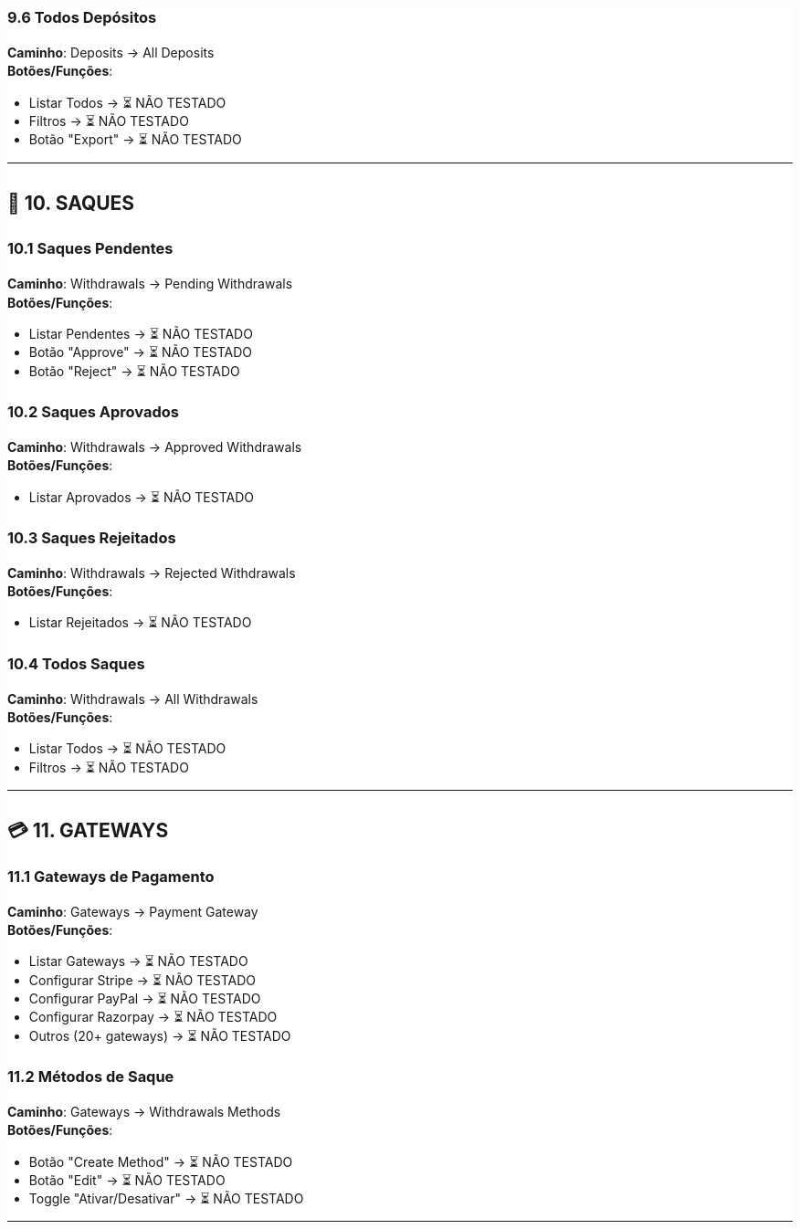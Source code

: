 ### 9.6 Todos Depósitos
**Caminho**: Deposits → All Deposits  
**Botões/Funções**:
- Listar Todos → ⏳ NÃO TESTADO
- Filtros → ⏳ NÃO TESTADO
- Botão "Export" → ⏳ NÃO TESTADO

---

## 💸 10. SAQUES

### 10.1 Saques Pendentes
**Caminho**: Withdrawals → Pending Withdrawals  
**Botões/Funções**:
- Listar Pendentes → ⏳ NÃO TESTADO
- Botão "Approve" → ⏳ NÃO TESTADO
- Botão "Reject" → ⏳ NÃO TESTADO

### 10.2 Saques Aprovados
**Caminho**: Withdrawals → Approved Withdrawals  
**Botões/Funções**:
- Listar Aprovados → ⏳ NÃO TESTADO

### 10.3 Saques Rejeitados
**Caminho**: Withdrawals → Rejected Withdrawals  
**Botões/Funções**:
- Listar Rejeitados → ⏳ NÃO TESTADO

### 10.4 Todos Saques
**Caminho**: Withdrawals → All Withdrawals  
**Botões/Funções**:
- Listar Todos → ⏳ NÃO TESTADO
- Filtros → ⏳ NÃO TESTADO

---

## 💳 11. GATEWAYS

### 11.1 Gateways de Pagamento
**Caminho**: Gateways → Payment Gateway  
**Botões/Funções**:
- Listar Gateways → ⏳ NÃO TESTADO
- Configurar Stripe → ⏳ NÃO TESTADO
- Configurar PayPal → ⏳ NÃO TESTADO
- Configurar Razorpay → ⏳ NÃO TESTADO
- Outros (20+ gateways) → ⏳ NÃO TESTADO

### 11.2 Métodos de Saque
**Caminho**: Gateways → Withdrawals Methods  
**Botões/Funções**:
- Botão "Create Method" → ⏳ NÃO TESTADO
- Botão "Edit" → ⏳ NÃO TESTADO
- Toggle "Ativar/Desativar" → ⏳ NÃO TESTADO

---
